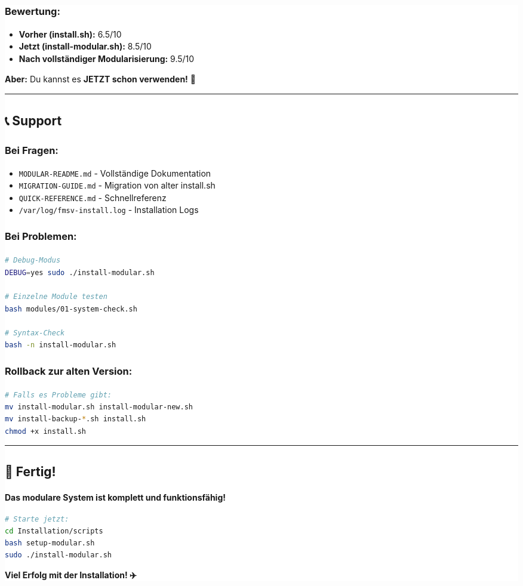 ### Bewertung:
- **Vorher (install.sh):** 6.5/10
- **Jetzt (install-modular.sh):** 8.5/10
- **Nach vollständiger Modularisierung:** 9.5/10

**Aber:** Du kannst es **JETZT schon verwenden!** 🚀

---

## 📞 Support

### Bei Fragen:
- `MODULAR-README.md` - Vollständige Dokumentation
- `MIGRATION-GUIDE.md` - Migration von alter install.sh
- `QUICK-REFERENCE.md` - Schnellreferenz
- `/var/log/fmsv-install.log` - Installation Logs

### Bei Problemen:
```bash
# Debug-Modus
DEBUG=yes sudo ./install-modular.sh

# Einzelne Module testen
bash modules/01-system-check.sh

# Syntax-Check
bash -n install-modular.sh
```

### Rollback zur alten Version:
```bash
# Falls es Probleme gibt:
mv install-modular.sh install-modular-new.sh
mv install-backup-*.sh install.sh
chmod +x install.sh
```

---

## 🎉 Fertig!

**Das modulare System ist komplett und funktionsfähig!**

```bash
# Starte jetzt:
cd Installation/scripts
bash setup-modular.sh
sudo ./install-modular.sh
```

**Viel Erfolg mit der Installation! ✈️**
